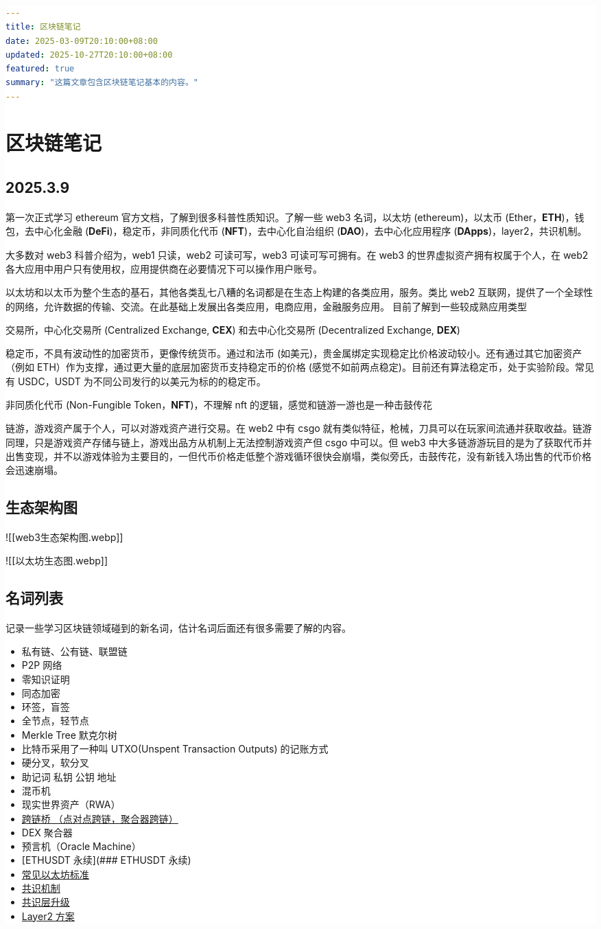 ```yaml
---
title: 区块链笔记
date: 2025-03-09T20:10:00+08:00
updated: 2025-10-27T20:10:00+08:00
featured: true
summary: "这篇文章包含区块链笔记基本的内容。"
---
```


# 区块链笔记

## 2025.3.9

第一次正式学习 ethereum 官方文档，了解到很多科普性质知识。了解一些 web3 名词，以太坊 (ethereum)，以太币 (Ether，**ETH**)，钱包，去中心化金融 (**DeFi**)，稳定币，非同质化代币 (**NFT**)，去中心化自治组织 (**DAO**)，去中心化应用程序 (**DApps**)，layer2，共识机制。

大多数对 web3 科普介绍为，web1 只读，web2 可读可写，web3 可读可写可拥有。在 web3 的世界虚拟资产拥有权属于个人，在 web2 各大应用中用户只有使用权，应用提供商在必要情况下可以操作用户账号。

以太坊和以太币为整个生态的基石，其他各类乱七八糟的名词都是在生态上构建的各类应用，服务。类比 web2 互联网，提供了一个全球性的网络，允许数据的传输、交流。在此基础上发展出各类应用，电商应用，金融服务应用。
目前了解到一些较成熟应用类型

交易所，中心化交易所 (Centralized Exchange, **CEX**) 和去中心化交易所 (Decentralized Exchange, **DEX**)

稳定币，不具有波动性的加密货币，更像传统货币。通过和法币 (如美元)，贵金属绑定实现稳定比价格波动较小。还有通过其它加密资产（例如 ETH）作为支撑，通过更大量的底层加密货币支持稳定币的价格 (感觉不如前两点稳定)。目前还有算法稳定币，处于实验阶段。常见有 USDC，USDT 为不同公司发行的以美元为标的的稳定币。

非同质化代币 (Non-Fungible Token，**NFT**)，不理解 nft 的逻辑，感觉和链游一游也是一种击鼓传花

链游，游戏资产属于个人，可以对游戏资产进行交易。在 web2 中有 csgo 就有类似特征，枪械，刀具可以在玩家间流通并获取收益。链游同理，只是游戏资产存储与链上，游戏出品方从机制上无法控制游戏资产但 csgo 中可以。但 web3 中大多链游游玩目的是为了获取代币并出售变现，并不以游戏体验为主要目的，一但代币价格走低整个游戏循环很快会崩塌，类似旁氏，击鼓传花，没有新钱入场出售的代币价格会迅速崩塌。

## 生态架构图

![[web3生态架构图.webp]]

![[以太坊生态图.webp]]
## 名词列表

记录一些学习区块链领域碰到的新名词，估计名词后面还有很多需要了解的内容。

- 私有链、公有链、联盟链
- P2P 网络
- 零知识证明
- 同态加密
- 环签，盲签
- 全节点，轻节点
- Merkle Tree 默克尔树
- 比特币采用了一种叫 UTXO(Unspent Transaction Outputs) 的记账方式
- 硬分叉，软分叉
- 助记词 私钥 公钥 地址
- 混币机
- 现实世界资产（RWA）
- [跨链桥 （点对点跨链，聚合器跨链）](###跨链桥)
- DEX 聚合器
- 预言机（Oracle Machine）
- [ETHUSDT 永续](### ETHUSDT 永续)
- [常见以太坊标准](###常见以太坊标准)
- [共识机制](###共识机制)
- [共识层升级](###共识层升级)
- [Layer2 方案](###Layer2方案)
